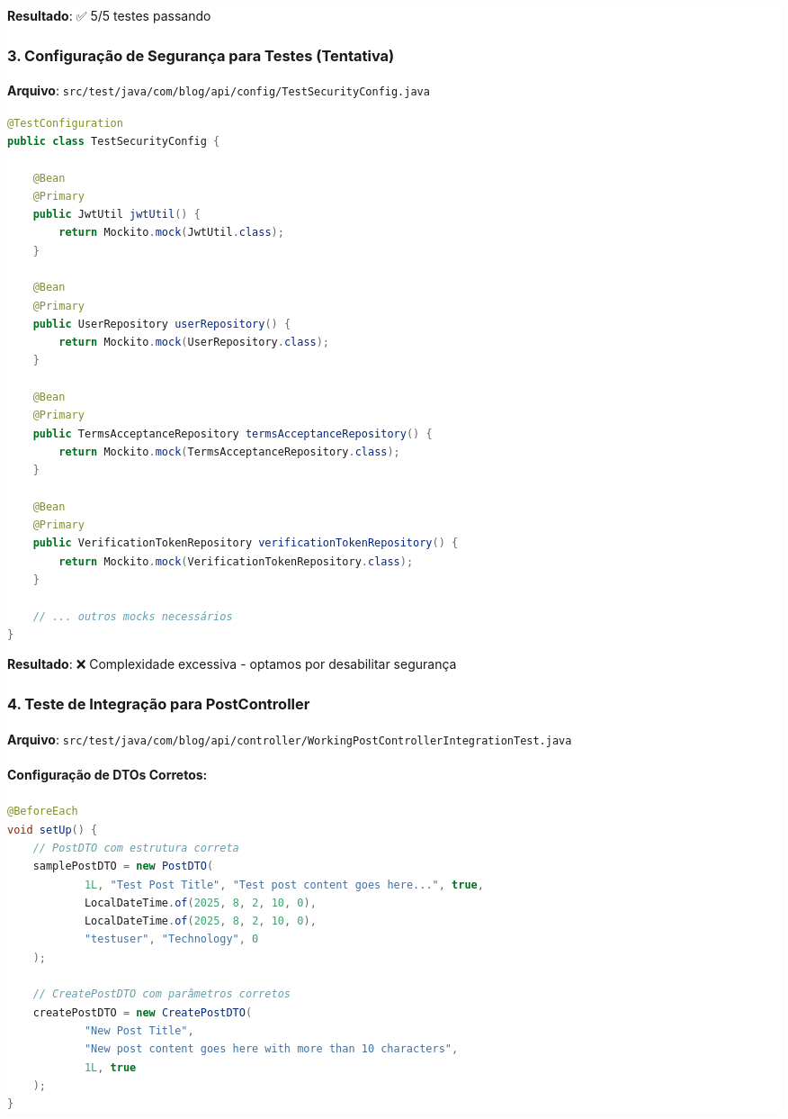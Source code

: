 **Resultado**: ✅ 5/5 testes passando

### 3. Configuração de Segurança para Testes (Tentativa)

**Arquivo**: `src/test/java/com/blog/api/config/TestSecurityConfig.java`

```java
@TestConfiguration
public class TestSecurityConfig {

    @Bean
    @Primary
    public JwtUtil jwtUtil() {
        return Mockito.mock(JwtUtil.class);
    }

    @Bean
    @Primary
    public UserRepository userRepository() {
        return Mockito.mock(UserRepository.class);
    }

    @Bean
    @Primary
    public TermsAcceptanceRepository termsAcceptanceRepository() {
        return Mockito.mock(TermsAcceptanceRepository.class);
    }

    @Bean
    @Primary
    public VerificationTokenRepository verificationTokenRepository() {
        return Mockito.mock(VerificationTokenRepository.class);
    }

    // ... outros mocks necessários
}
```

**Resultado**: ❌ Complexidade excessiva - optamos por desabilitar segurança

### 4. Teste de Integração para PostController

**Arquivo**: `src/test/java/com/blog/api/controller/WorkingPostControllerIntegrationTest.java`

#### Configuração de DTOs Corretos:
```java
@BeforeEach
void setUp() {
    // PostDTO com estrutura correta
    samplePostDTO = new PostDTO(
            1L, "Test Post Title", "Test post content goes here...", true,
            LocalDateTime.of(2025, 8, 2, 10, 0),
            LocalDateTime.of(2025, 8, 2, 10, 0),
            "testuser", "Technology", 0
    );

    // CreatePostDTO com parâmetros corretos
    createPostDTO = new CreatePostDTO(
            "New Post Title",
            "New post content goes here with more than 10 characters",
            1L, true
    );
}
```
